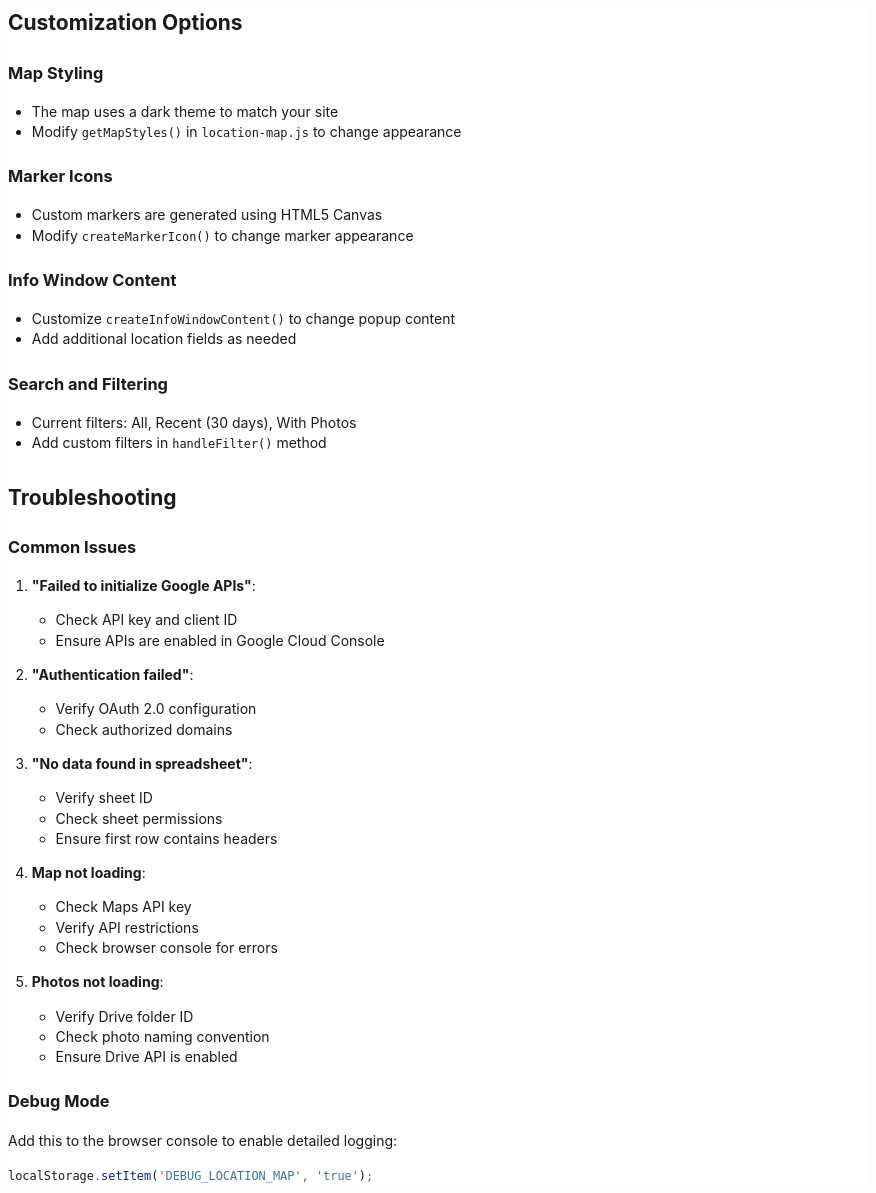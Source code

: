 ## Customization Options

### Map Styling
- The map uses a dark theme to match your site
- Modify `getMapStyles()` in `location-map.js` to change appearance

### Marker Icons
- Custom markers are generated using HTML5 Canvas
- Modify `createMarkerIcon()` to change marker appearance

### Info Window Content
- Customize `createInfoWindowContent()` to change popup content
- Add additional location fields as needed

### Search and Filtering
- Current filters: All, Recent (30 days), With Photos
- Add custom filters in `handleFilter()` method

## Troubleshooting

### Common Issues

1. **"Failed to initialize Google APIs"**:
   - Check API key and client ID
   - Ensure APIs are enabled in Google Cloud Console

2. **"Authentication failed"**:
   - Verify OAuth 2.0 configuration
   - Check authorized domains

3. **"No data found in spreadsheet"**:
   - Verify sheet ID
   - Check sheet permissions
   - Ensure first row contains headers

4. **Map not loading**:
   - Check Maps API key
   - Verify API restrictions
   - Check browser console for errors

5. **Photos not loading**:
   - Verify Drive folder ID
   - Check photo naming convention
   - Ensure Drive API is enabled

### Debug Mode
Add this to the browser console to enable detailed logging:
```javascript
localStorage.setItem('DEBUG_LOCATION_MAP', 'true');
```
